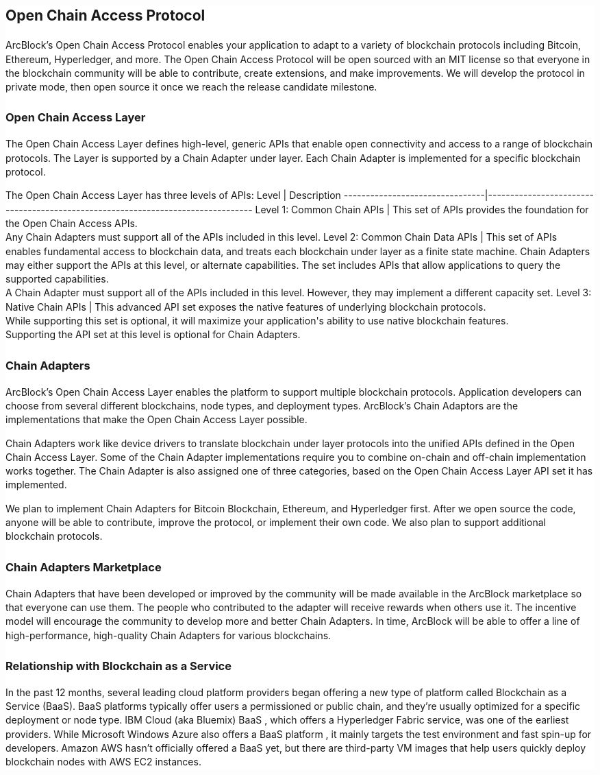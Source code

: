## Open Chain Access Protocol
ArcBlock’s Open Chain Access Protocol enables your application to adapt to a variety of blockchain protocols including Bitcoin, Ethereum, Hyperledger, and more. The Open Chain Access Protocol will be open sourced with an MIT license so that everyone in the blockchain community will be able to contribute, create extensions, and make improvements. We will develop the protocol in private mode, then open source it once we reach the release candidate milestone.

### Open Chain Access Layer
The Open Chain Access Layer defines high-level, generic APIs that enable open connectivity and access to a range of blockchain protocols. The Layer is supported by a Chain Adapter under layer. Each Chain Adapter is implemented for a specific blockchain protocol. 

The Open Chain Access Layer has three levels of APIs: 
Level                           | Description
--------------------------------|--------------------------------------------------------------------------------
Level 1: Common Chain APIs      | This set of APIs provides the foundation for the Open Chain Access APIs.<br>Any Chain Adapters must support all of the APIs included in this level. 
Level 2: Common Chain Data APIs | This set of APIs enables fundamental access to blockchain data, and treats each blockchain under layer as a finite state machine. Chain Adapters may either support the APIs at this level, or alternate capabilities. The set includes APIs that allow applications to query the supported capabilities.<br>A Chain Adapter must support all of the APIs included in this level. However, they may implement a different capacity set. 
Level 3: Native Chain APIs      | This advanced API set exposes the native features of underlying blockchain protocols.<br>While supporting this set is optional, it will maximize your application's ability to use native blockchain features.<br>Supporting the API set at this level is optional for Chain Adapters.

### Chain Adapters
ArcBlock’s Open Chain Access Layer enables the platform to support multiple blockchain protocols. Application developers can choose from several different blockchains, node types, and deployment types. ArcBlock’s Chain Adaptors are the implementations that make the Open Chain Access Layer possible. 

Chain Adapters work like device drivers to translate blockchain under layer protocols into the unified APIs defined in the Open Chain Access Layer. Some of the Chain Adapter implementations require you to combine on-chain and off-chain implementation works together.    The Chain Adapter is also assigned one of three categories, based on the Open Chain Access Layer API set it has implemented. 

We plan to implement Chain Adapters for Bitcoin Blockchain, Ethereum, and Hyperledger first. After we open source the code, anyone will be able to contribute, improve the protocol, or implement their own code. We also plan to support additional blockchain protocols. 

### Chain Adapters Marketplace
Chain Adapters that have been developed or improved by the community will be made available in the ArcBlock marketplace so that everyone can use them. The people who contributed to the adapter will receive rewards when others use it. The incentive model will encourage the community to develop more and better Chain Adapters. In time, ArcBlock will be able to offer a line of high-performance, high-quality Chain Adapters for various blockchains. 

### Relationship with Blockchain as a Service
In the past 12 months, several leading cloud platform providers began offering a new type of platform called Blockchain as a Service (BaaS). BaaS platforms typically offer users a permissioned or public chain, and they’re usually optimized for a specific deployment or node type. IBM Cloud (aka Bluemix) BaaS , which offers a Hyperledger 
Fabric service, was one of the earliest providers. While Microsoft Windows Azure also offers a BaaS platform , it mainly targets the test environment and fast spin-up for developers. Amazon AWS hasn’t officially offered a BaaS yet, but there are third-party VM images that help users quickly deploy blockchain nodes with AWS EC2 instances. 
